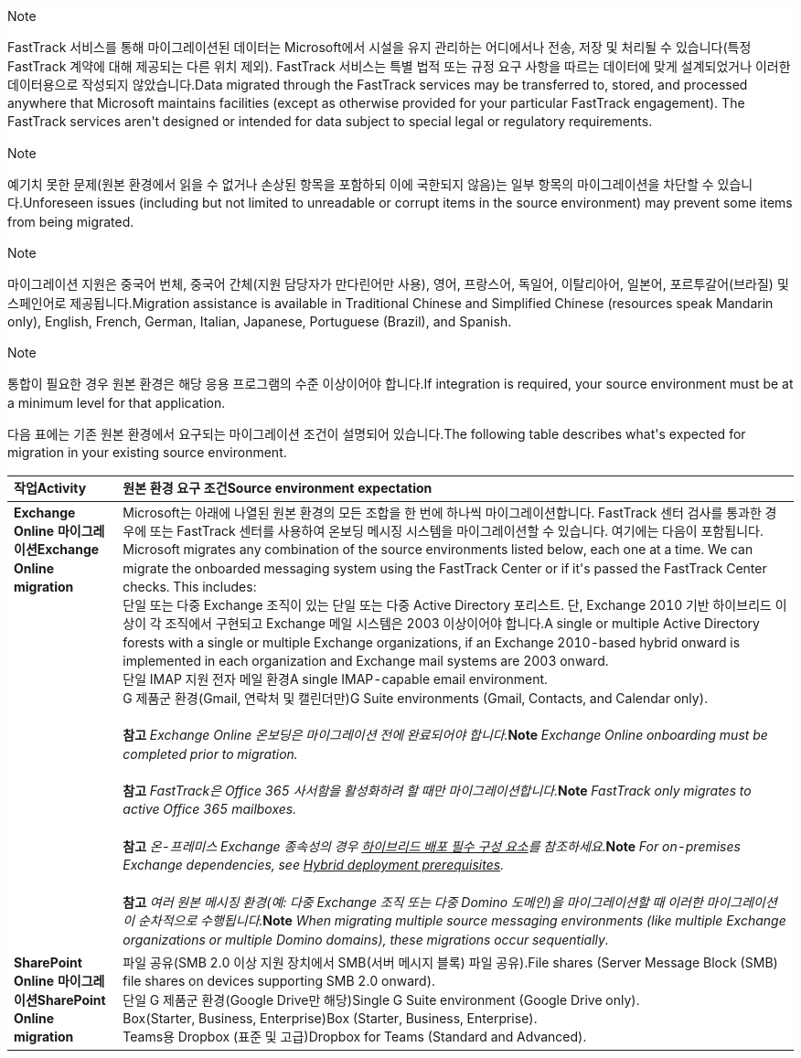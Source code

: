 > [!NOTE]
> <span data-ttu-id="a65b2-p105">FastTrack 서비스를 통해 마이그레이션된 데이터는 Microsoft에서 시설을 유지 관리하는 어디에서나 전송, 저장 및 처리될 수 있습니다(특정 FastTrack 계약에 대해 제공되는 다른 위치 제외). FastTrack 서비스는 특별 법적 또는 규정 요구 사항을 따르는 데이터에 맞게 설계되었거나 이러한 데이터용으로 작성되지 않았습니다.</span><span class="sxs-lookup"><span data-stu-id="a65b2-p105">Data migrated through the FastTrack services may be transferred to, stored, and processed anywhere that Microsoft maintains facilities (except as otherwise provided for your particular FastTrack engagement). The FastTrack services aren't designed or intended for data subject to special legal or regulatory requirements.</span></span> 
  
> [!NOTE]
> <span data-ttu-id="a65b2-115">예기치 못한 문제(원본 환경에서 읽을 수 없거나 손상된 항목을 포함하되 이에 국한되지 않음)는 일부 항목의 마이그레이션을 차단할 수 있습니다.</span><span class="sxs-lookup"><span data-stu-id="a65b2-115">Unforeseen issues (including but not limited to unreadable or corrupt items in the source environment) may prevent some items from being migrated.</span></span> 
  
> [!NOTE]
> <span data-ttu-id="a65b2-116">마이그레이션 지원은 중국어 번체, 중국어 간체(지원 담당자가 만다린어만 사용), 영어, 프랑스어, 독일어, 이탈리아어, 일본어, 포르투갈어(브라질) 및 스페인어로 제공됩니다.</span><span class="sxs-lookup"><span data-stu-id="a65b2-116">Migration assistance is available in Traditional Chinese and Simplified Chinese (resources speak Mandarin only), English, French, German, Italian, Japanese, Portuguese (Brazil), and Spanish.</span></span> 
  
> [!NOTE]
> <span data-ttu-id="a65b2-117">통합이 필요한 경우 원본 환경은 해당 응용 프로그램의 수준 이상이어야 합니다.</span><span class="sxs-lookup"><span data-stu-id="a65b2-117">If integration is required, your source environment must be at a minimum level for that application.</span></span> 

<span data-ttu-id="a65b2-118">다음 표에는 기존 원본 환경에서 요구되는 마이그레이션 조건이 설명되어 있습니다.</span><span class="sxs-lookup"><span data-stu-id="a65b2-118">The following table describes what's expected for migration in your existing source environment.</span></span>
  

|<span data-ttu-id="a65b2-119">**작업**</span><span class="sxs-lookup"><span data-stu-id="a65b2-119">**Activity**</span></span>|<span data-ttu-id="a65b2-120">**원본 환경 요구 조건**</span><span class="sxs-lookup"><span data-stu-id="a65b2-120">**Source environment expectation**</span></span>|
|:-----|:-----|
|<span data-ttu-id="a65b2-121">**Exchange Online 마이그레이션**</span><span class="sxs-lookup"><span data-stu-id="a65b2-121">**Exchange Online migration**</span></span>  <br/> | <span data-ttu-id="a65b2-p106">Microsoft는 아래에 나열된 원본 환경의 모든 조합을 한 번에 하나씩 마이그레이션합니다. FastTrack 센터 검사를 통과한 경우에 또는 FastTrack 센터를 사용하여 온보딩 메시징 시스템을 마이그레이션할 수 있습니다. 여기에는 다음이 포함됩니다.  </span><span class="sxs-lookup"><span data-stu-id="a65b2-p106">Microsoft migrates any combination of the source environments listed below, each one at a time. We can migrate the onboarded messaging system using the FastTrack Center or if it's passed the FastTrack Center checks. This includes:  </span></span><br/>  <span data-ttu-id="a65b2-125">단일 또는 다중 Exchange 조직이 있는 단일 또는 다중 Active Directory 포리스트. 단, Exchange 2010 기반 하이브리드 이상이 각 조직에서 구현되고 Exchange 메일 시스템은 2003 이상이어야 합니다.</span><span class="sxs-lookup"><span data-stu-id="a65b2-125">A single or multiple Active Directory forests with a single or multiple Exchange organizations, if an Exchange 2010-based hybrid onward is implemented in each organization and Exchange mail systems are 2003 onward.</span></span>  <br/>  <span data-ttu-id="a65b2-126">단일 IMAP 지원 전자 메일 환경</span><span class="sxs-lookup"><span data-stu-id="a65b2-126">A single IMAP-capable email environment.</span></span>  <br/>  <span data-ttu-id="a65b2-127">G 제품군 환경(Gmail, 연락처 및 캘린더만)</span><span class="sxs-lookup"><span data-stu-id="a65b2-127">G Suite environments (Gmail, Contacts, and Calendar only).</span></span> <br/> <br/> <span data-ttu-id="a65b2-128">**참고** *Exchange Online 온보딩은 마이그레이션 전에 완료되어야 합니다.*</span><span class="sxs-lookup"><span data-stu-id="a65b2-128">**Note** *Exchange Online onboarding must be completed prior to migration.*</span></span> <br/> <br/> <span data-ttu-id="a65b2-129">**참고** *FastTrack은 Office 365 사서함을 활성화하려 할 때만 마이그레이션합니다.*</span><span class="sxs-lookup"><span data-stu-id="a65b2-129">**Note** *FastTrack only migrates to active Office 365 mailboxes.*</span></span> <br/> <br/> <span data-ttu-id="a65b2-130">**참고** *온-프레미스 Exchange 종속성의 경우 [하이브리드 배포 필수 구성 요소](https://go.microsoft.com/fwlink/?LinkId=787528)를 참조하세요.*</span><span class="sxs-lookup"><span data-stu-id="a65b2-130">**Note** *For on-premises Exchange dependencies, see [Hybrid deployment prerequisites](https://go.microsoft.com/fwlink/?LinkId=787528).*</span></span> <br/><br/> <span data-ttu-id="a65b2-131">**참고** *여러 원본 메시징 환경(예: 다중 Exchange 조직 또는 다중 Domino 도메인)을 마이그레이션할 때 이러한 마이그레이션이 순차적으로 수행됩니다.*</span><span class="sxs-lookup"><span data-stu-id="a65b2-131">**Note** *When migrating multiple source messaging environments (like multiple Exchange organizations or multiple Domino domains), these migrations occur sequentially.*</span></span>| 
|<span data-ttu-id="a65b2-132">**SharePoint Online 마이그레이션**</span><span class="sxs-lookup"><span data-stu-id="a65b2-132">**SharePoint Online migration**</span></span>  <br/> | <span data-ttu-id="a65b2-133">파일 공유(SMB 2.0 이상 지원 장치에서 SMB(서버 메시지 블록) 파일 공유).</span><span class="sxs-lookup"><span data-stu-id="a65b2-133">File shares (Server Message Block (SMB) file shares on devices supporting SMB 2.0 onward).</span></span> <br/> <span data-ttu-id="a65b2-134">단일 G 제품군 환경(Google Drive만 해당)</span><span class="sxs-lookup"><span data-stu-id="a65b2-134">Single G Suite environment (Google Drive only).</span></span><br/>  <span data-ttu-id="a65b2-135">Box(Starter, Business, Enterprise)</span><span class="sxs-lookup"><span data-stu-id="a65b2-135">Box (Starter, Business, Enterprise).</span></span>  <br/> <span data-ttu-id="a65b2-136">Teams용 Dropbox (표준 및 고급)</span><span class="sxs-lookup"><span data-stu-id="a65b2-136">Dropbox for Teams (Standard and Advanced).</span></span><br/> |